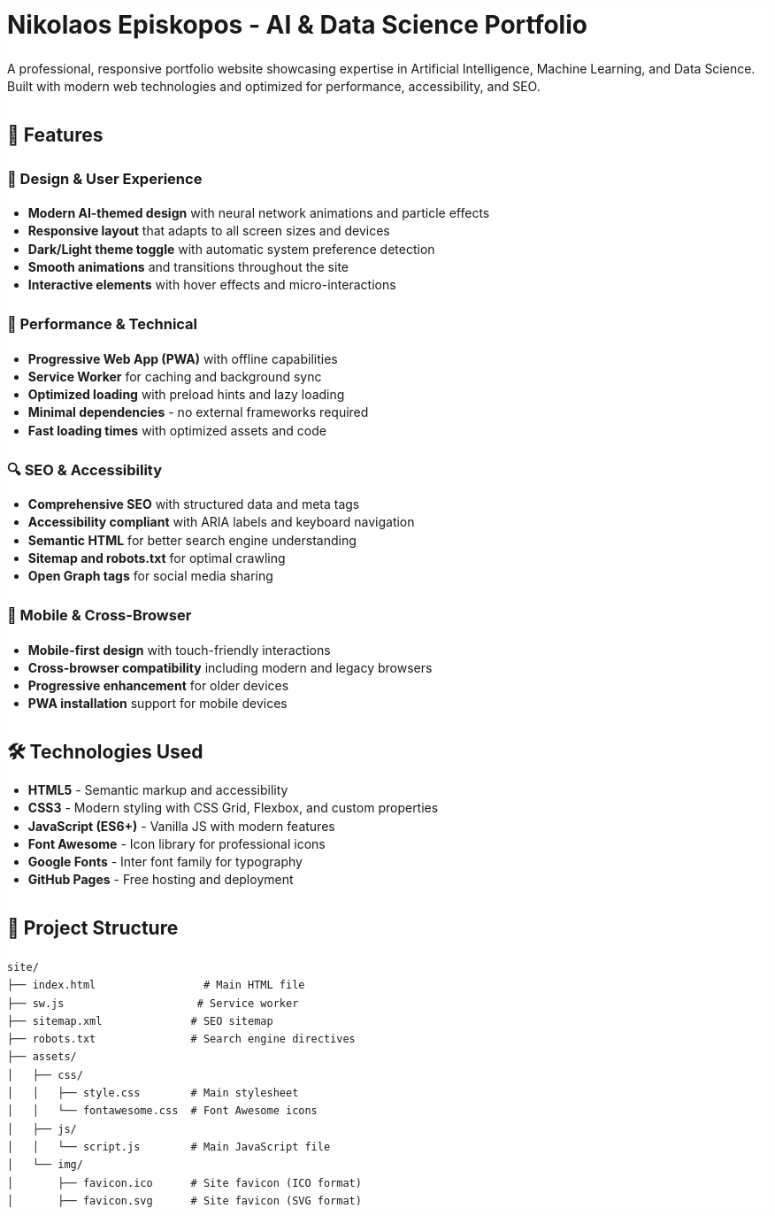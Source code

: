 # Nikolaos Episkopos - AI & Data Science Portfolio

A professional, responsive portfolio website showcasing expertise in Artificial Intelligence, Machine Learning, and Data Science. Built with modern web technologies and optimized for performance, accessibility, and SEO.

## 🌟 Features

### 🎨 Design & User Experience
- **Modern AI-themed design** with neural network animations and particle effects
- **Responsive layout** that adapts to all screen sizes and devices
- **Dark/Light theme toggle** with automatic system preference detection
- **Smooth animations** and transitions throughout the site
- **Interactive elements** with hover effects and micro-interactions

### 🚀 Performance & Technical
- **Progressive Web App (PWA)** with offline capabilities
- **Service Worker** for caching and background sync
- **Optimized loading** with preload hints and lazy loading
- **Minimal dependencies** - no external frameworks required
- **Fast loading times** with optimized assets and code

### 🔍 SEO & Accessibility
- **Comprehensive SEO** with structured data and meta tags
- **Accessibility compliant** with ARIA labels and keyboard navigation
- **Semantic HTML** for better search engine understanding
- **Sitemap and robots.txt** for optimal crawling
- **Open Graph tags** for social media sharing

### 📱 Mobile & Cross-Browser
- **Mobile-first design** with touch-friendly interactions
- **Cross-browser compatibility** including modern and legacy browsers
- **Progressive enhancement** for older devices
- **PWA installation** support for mobile devices

## 🛠️ Technologies Used

- **HTML5** - Semantic markup and accessibility
- **CSS3** - Modern styling with CSS Grid, Flexbox, and custom properties
- **JavaScript (ES6+)** - Vanilla JS with modern features
- **Font Awesome** - Icon library for professional icons
- **Google Fonts** - Inter font family for typography
- **GitHub Pages** - Free hosting and deployment

## 📁 Project Structure

```
site/
├── index.html                 # Main HTML file
├── sw.js                     # Service worker
├── sitemap.xml              # SEO sitemap
├── robots.txt               # Search engine directives
├── assets/
│   ├── css/
│   │   ├── style.css        # Main stylesheet
│   │   └── fontawesome.css  # Font Awesome icons
│   ├── js/
│   │   └── script.js        # Main JavaScript file
│   └── img/
│       ├── favicon.ico      # Site favicon (ICO format)
│       ├── favicon.svg      # Site favicon (SVG format)
```